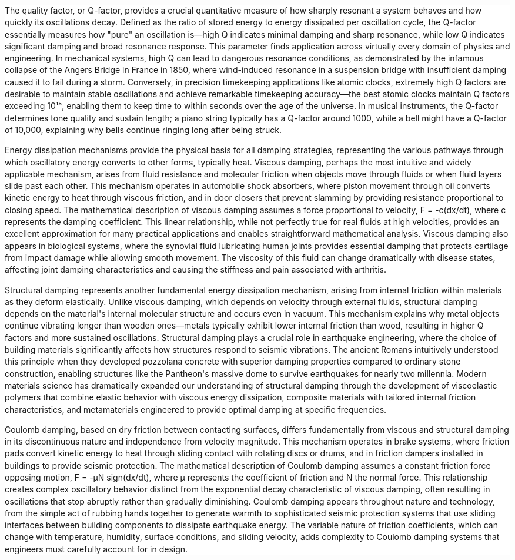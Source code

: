 The quality factor, or Q-factor, provides a crucial quantitative measure of how sharply resonant a system behaves and how quickly its oscillations decay. Defined as the ratio of stored energy to energy dissipated per oscillation cycle, the Q-factor essentially measures how "pure" an oscillation is—high Q indicates minimal damping and sharp resonance, while low Q indicates significant damping and broad resonance response. This parameter finds application across virtually every domain of physics and engineering. In mechanical systems, high Q can lead to dangerous resonance conditions, as demonstrated by the infamous collapse of the Angers Bridge in France in 1850, where wind-induced resonance in a suspension bridge with insufficient damping caused it to fail during a storm. Conversely, in precision timekeeping applications like atomic clocks, extremely high Q factors are desirable to maintain stable oscillations and achieve remarkable timekeeping accuracy—the best atomic clocks maintain Q factors exceeding 10¹⁵, enabling them to keep time to within seconds over the age of the universe. In musical instruments, the Q-factor determines tone quality and sustain length; a piano string typically has a Q-factor around 1000, while a bell might have a Q-factor of 10,000, explaining why bells continue ringing long after being struck.

Energy dissipation mechanisms provide the physical basis for all damping strategies, representing the various pathways through which oscillatory energy converts to other forms, typically heat. Viscous damping, perhaps the most intuitive and widely applicable mechanism, arises from fluid resistance and molecular friction when objects move through fluids or when fluid layers slide past each other. This mechanism operates in automobile shock absorbers, where piston movement through oil converts kinetic energy to heat through viscous friction, and in door closers that prevent slamming by providing resistance proportional to closing speed. The mathematical description of viscous damping assumes a force proportional to velocity, F = -c(dx/dt), where c represents the damping coefficient. This linear relationship, while not perfectly true for real fluids at high velocities, provides an excellent approximation for many practical applications and enables straightforward mathematical analysis. Viscous damping also appears in biological systems, where the synovial fluid lubricating human joints provides essential damping that protects cartilage from impact damage while allowing smooth movement. The viscosity of this fluid can change dramatically with disease states, affecting joint damping characteristics and causing the stiffness and pain associated with arthritis.

Structural damping represents another fundamental energy dissipation mechanism, arising from internal friction within materials as they deform elastically. Unlike viscous damping, which depends on velocity through external fluids, structural damping depends on the material's internal molecular structure and occurs even in vacuum. This mechanism explains why metal objects continue vibrating longer than wooden ones—metals typically exhibit lower internal friction than wood, resulting in higher Q factors and more sustained oscillations. Structural damping plays a crucial role in earthquake engineering, where the choice of building materials significantly affects how structures respond to seismic vibrations. The ancient Romans intuitively understood this principle when they developed pozzolana concrete with superior damping properties compared to ordinary stone construction, enabling structures like the Pantheon's massive dome to survive earthquakes for nearly two millennia. Modern materials science has dramatically expanded our understanding of structural damping through the development of viscoelastic polymers that combine elastic behavior with viscous energy dissipation, composite materials with tailored internal friction characteristics, and metamaterials engineered to provide optimal damping at specific frequencies.

Coulomb damping, based on dry friction between contacting surfaces, differs fundamentally from viscous and structural damping in its discontinuous nature and independence from velocity magnitude. This mechanism operates in brake systems, where friction pads convert kinetic energy to heat through sliding contact with rotating discs or drums, and in friction dampers installed in buildings to provide seismic protection. The mathematical description of Coulomb damping assumes a constant friction force opposing motion, F = -μN sign(dx/dt), where μ represents the coefficient of friction and N the normal force. This relationship creates complex oscillatory behavior distinct from the exponential decay characteristic of viscous damping, often resulting in oscillations that stop abruptly rather than gradually diminishing. Coulomb damping appears throughout nature and technology, from the simple act of rubbing hands together to generate warmth to sophisticated seismic protection systems that use sliding interfaces between building components to dissipate earthquake energy. The variable nature of friction coefficients, which can change with temperature, humidity, surface conditions, and sliding velocity, adds complexity to Coulomb damping systems that engineers must carefully account for in design.
